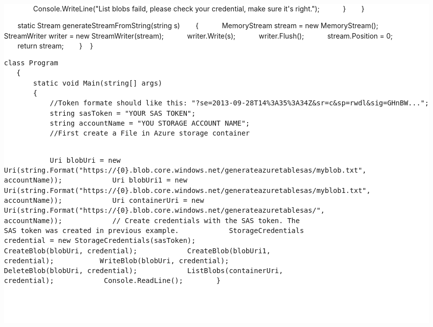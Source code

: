 &nbsp;&nbsp;&nbsp;&nbsp;&nbsp;&nbsp;&nbsp;&nbsp;&nbsp;&nbsp;&nbsp;&nbsp;&nbsp;&nbsp; Console.WriteLine(&quot;List blobs faild, please check your credential, make sure it's right.&quot;);
&nbsp;&nbsp;&nbsp;&nbsp;&nbsp;&nbsp;&nbsp;&nbsp;&nbsp;&nbsp; }
&nbsp;&nbsp;&nbsp;&nbsp;&nbsp;&nbsp; }


&nbsp;&nbsp;&nbsp;&nbsp;&nbsp;&nbsp; static Stream generateStreamFromString(string s)
&nbsp;&nbsp;&nbsp;&nbsp;&nbsp;&nbsp; {
&nbsp;&nbsp;&nbsp;&nbsp;&nbsp;&nbsp;&nbsp;&nbsp;&nbsp;&nbsp; MemoryStream stream = new MemoryStream();
&nbsp;&nbsp;&nbsp;&nbsp;&nbsp;&nbsp;&nbsp;&nbsp;&nbsp;&nbsp; StreamWriter writer = new StreamWriter(stream);
&nbsp;&nbsp;&nbsp;&nbsp;&nbsp;&nbsp;&nbsp;&nbsp;&nbsp;&nbsp; writer.Write(s);
&nbsp;&nbsp;&nbsp;&nbsp;&nbsp;&nbsp;&nbsp;&nbsp;&nbsp;&nbsp; writer.Flush();
&nbsp;&nbsp;&nbsp;&nbsp;&nbsp;&nbsp;&nbsp;&nbsp;&nbsp;&nbsp; stream.Position = 0;
&nbsp;&nbsp;&nbsp; &nbsp;&nbsp;&nbsp;&nbsp;&nbsp;&nbsp;&nbsp;return stream;
&nbsp;&nbsp;&nbsp;&nbsp;&nbsp;&nbsp; }
&nbsp;&nbsp; }

</pre>
<pre id="codePreview" class="csharp">
class Program
&nbsp;&nbsp; {
&nbsp;&nbsp;&nbsp;&nbsp;&nbsp;&nbsp; static void Main(string[] args)
&nbsp;&nbsp;&nbsp;&nbsp;&nbsp;&nbsp; {
&nbsp;&nbsp;&nbsp;&nbsp;&nbsp;&nbsp;&nbsp;&nbsp;&nbsp;&nbsp; //Token formate should like this: &quot;?se=2013-09-28T14%3A35%3A34Z&sr=c&sp=rwdl&sig=GHnBW...&quot;;
&nbsp;&nbsp;&nbsp;&nbsp;&nbsp;&nbsp;&nbsp;&nbsp;&nbsp;&nbsp; string sasToken = &quot;YOUR SAS TOKEN&quot;;
&nbsp;&nbsp;&nbsp;&nbsp;&nbsp;&nbsp;&nbsp;&nbsp;&nbsp;&nbsp; string accountName = &quot;YOU STORAGE ACCOUNT NAME&quot;;
&nbsp;&nbsp;&nbsp;&nbsp;&nbsp;&nbsp;&nbsp;&nbsp;&nbsp;&nbsp; //First create a File in Azure storage container


&nbsp;&nbsp;&nbsp;&nbsp;&nbsp;&nbsp;&nbsp;&nbsp;&nbsp;&nbsp; Uri blobUri = new Uri(string.Format(&quot;https://{0}.blob.core.windows.net/generateazuretablesas/myblob.txt&quot;, accountName));
&nbsp;&nbsp;&nbsp;&nbsp;&nbsp;&nbsp;&nbsp;&nbsp;&nbsp;&nbsp; Uri blobUri1 = new Uri(string.Format(&quot;https://{0}.blob.core.windows.net/generateazuretablesas/myblob1.txt&quot;, accountName));
&nbsp;&nbsp;&nbsp;&nbsp;&nbsp;&nbsp;&nbsp;&nbsp;&nbsp;&nbsp; Uri containerUri = new Uri(string.Format(&quot;https://{0}.blob.core.windows.net/generateazuretablesas/&quot;, accountName));
&nbsp;&nbsp;&nbsp;&nbsp;&nbsp;&nbsp;&nbsp;&nbsp;&nbsp;&nbsp; // Create credentials with the SAS token. The SAS token was created in previous example.
&nbsp;&nbsp;&nbsp;&nbsp;&nbsp;&nbsp;&nbsp;&nbsp;&nbsp;&nbsp; StorageCredentials credential = new StorageCredentials(sasToken);
&nbsp;&nbsp;&nbsp;&nbsp;&nbsp;&nbsp;&nbsp;&nbsp;&nbsp;&nbsp; CreateBlob(blobUri, credential);
&nbsp;&nbsp;&nbsp;&nbsp;&nbsp;&nbsp;&nbsp;&nbsp;&nbsp;&nbsp; CreateBlob(blobUri1, credential);
 &nbsp;&nbsp;&nbsp;&nbsp;&nbsp;&nbsp;&nbsp;&nbsp;&nbsp;&nbsp;WriteBlob(blobUri, credential);
&nbsp;&nbsp;&nbsp;&nbsp;&nbsp;&nbsp;&nbsp;&nbsp;&nbsp;&nbsp; DeleteBlob(blobUri, credential);
&nbsp;&nbsp;&nbsp;&nbsp;&nbsp;&nbsp;&nbsp;&nbsp;&nbsp;&nbsp; ListBlobs(containerUri, credential);
&nbsp;&nbsp;&nbsp;&nbsp;&nbsp;&nbsp;&nbsp;&nbsp;&nbsp;&nbsp; Console.ReadLine();
&nbsp;&nbsp;&nbsp;&nbsp;&nbsp;&nbsp; }

